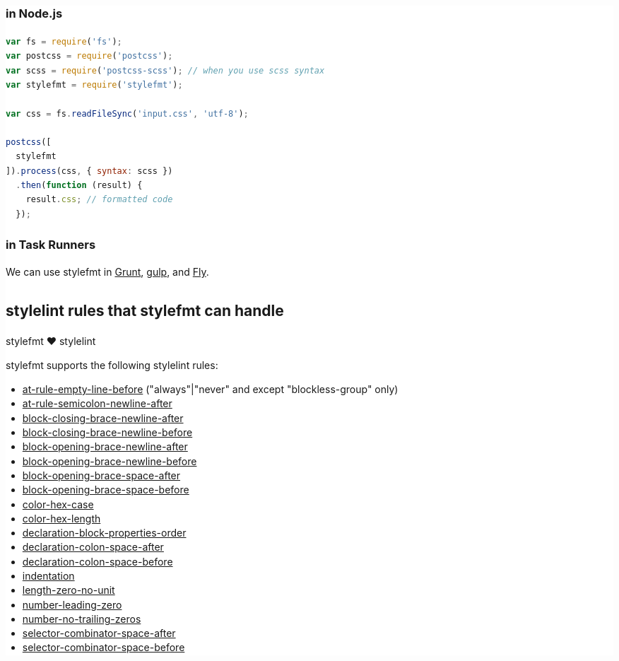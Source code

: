 ### in Node.js

```js
var fs = require('fs');
var postcss = require('postcss');
var scss = require('postcss-scss'); // when you use scss syntax
var stylefmt = require('stylefmt');

var css = fs.readFileSync('input.css', 'utf-8');

postcss([
  stylefmt
]).process(css, { syntax: scss })
  .then(function (result) {
    result.css; // formatted code
  });
```

### in Task Runners

We can use stylefmt in [Grunt](https://github.com/morishitter/grunt-stylefmt), [gulp](https://github.com/morishitter/gulp-stylefmt), and [Fly](https://github.com/morishitter/fly-cssfmt).


## stylelint rules that stylefmt can handle

stylefmt :heart: stylelint

stylefmt supports the following stylelint rules:

- [at-rule-empty-line-before](https://github.com/stylelint/stylelint/blob/master/src/rules/at-rule-empty-line-before) ("always"|"never" and except "blockless-group" only)
- [at-rule-semicolon-newline-after](https://github.com/stylelint/stylelint/tree/master/src/rules/at-rule-semicolon-newline-after)
- [block-closing-brace-newline-after](https://github.com/stylelint/stylelint/tree/master/src/rules/block-closing-brace-newline-after)
- [block-closing-brace-newline-before](https://github.com/stylelint/stylelint/tree/master/src/rules/block-closing-brace-newline-before)
- [block-opening-brace-newline-after](https://github.com/stylelint/stylelint/tree/master/src/rules/block-opening-brace-newline-after)
- [block-opening-brace-newline-before](https://github.com/stylelint/stylelint/tree/master/src/rules/block-opening-brace-newline-before)
- [block-opening-brace-space-after](https://github.com/stylelint/stylelint/tree/master/src/rules/block-opening-brace-space-after)
- [block-opening-brace-space-before](https://github.com/stylelint/stylelint/tree/master/src/rules/block-opening-brace-space-before)
- [color-hex-case](https://github.com/stylelint/stylelint/tree/master/src/rules/color-hex-case)
- [color-hex-length](https://github.com/stylelint/stylelint/tree/master/src/rules/color-hex-length)
- [declaration-block-properties-order](https://github.com/stylelint/stylelint/tree/master/src/rules/declaration-block-properties-order)
- [declaration-colon-space-after](https://github.com/stylelint/stylelint/tree/master/src/rules/declaration-colon-space-after)
- [declaration-colon-space-before](https://github.com/stylelint/stylelint/tree/master/src/rules/declaration-colon-space-before)
- [indentation](https://github.com/stylelint/stylelint/tree/master/src/rules/indentation)
- [length-zero-no-unit](https://github.com/stylelint/stylelint/tree/master/src/rules/length-zero-no-unit)
- [number-leading-zero](https://github.com/stylelint/stylelint/tree/master/src/rules/number-leading-zero)
- [number-no-trailing-zeros](https://github.com/stylelint/stylelint/tree/master/src/rules/number-no-trailing-zeros)
- [selector-combinator-space-after](https://github.com/stylelint/stylelint/tree/master/src/rules/selector-combinator-space-after)
- [selector-combinator-space-before](https://github.com/stylelint/stylelint/tree/master/src/rules/selector-combinator-space-before)